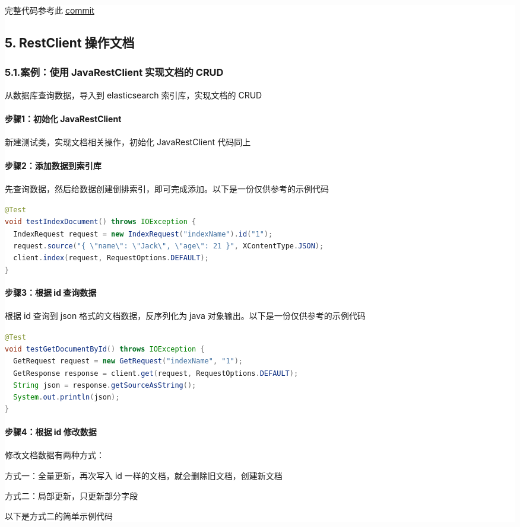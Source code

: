 

完整代码参考此 [commit](https://github.com/s-chance/Middleware-Records/commit/4831e64f4b9fdf0fc90f2e52c41ec51fd45fa6ba)



## 5. RestClient 操作文档

### 5.1.案例：使用 JavaRestClient 实现文档的 CRUD

从数据库查询数据，导入到 elasticsearch 索引库，实现文档的 CRUD



#### 步骤1：初始化 JavaRestClient

新建测试类，实现文档相关操作，初始化 JavaRestClient 代码同上



#### 步骤2：添加数据到索引库

先查询数据，然后给数据创建倒排索引，即可完成添加。以下是一份仅供参考的示例代码

```java
@Test
void testIndexDocument() throws IOException {
  IndexRequest request = new IndexRequest("indexName").id("1");
  request.source("{ \"name\": \"Jack\", \"age\": 21 }", XContentType.JSON);
  client.index(request, RequestOptions.DEFAULT);
}
```



#### 步骤3：根据 id 查询数据

根据 id 查询到 json 格式的文档数据，反序列化为 java 对象输出。以下是一份仅供参考的示例代码

```java
@Test
void testGetDocumentById() throws IOException {
  GetRequest request = new GetRequest("indexName", "1");
  GetResponse response = client.get(request, RequestOptions.DEFAULT);
  String json = response.getSourceAsString();
  System.out.println(json);
}
```



#### 步骤4：根据 id 修改数据

修改文档数据有两种方式：

方式一：全量更新，再次写入 id 一样的文档，就会删除旧文档，创建新文档

方式二：局部更新，只更新部分字段

以下是方式二的简单示例代码
